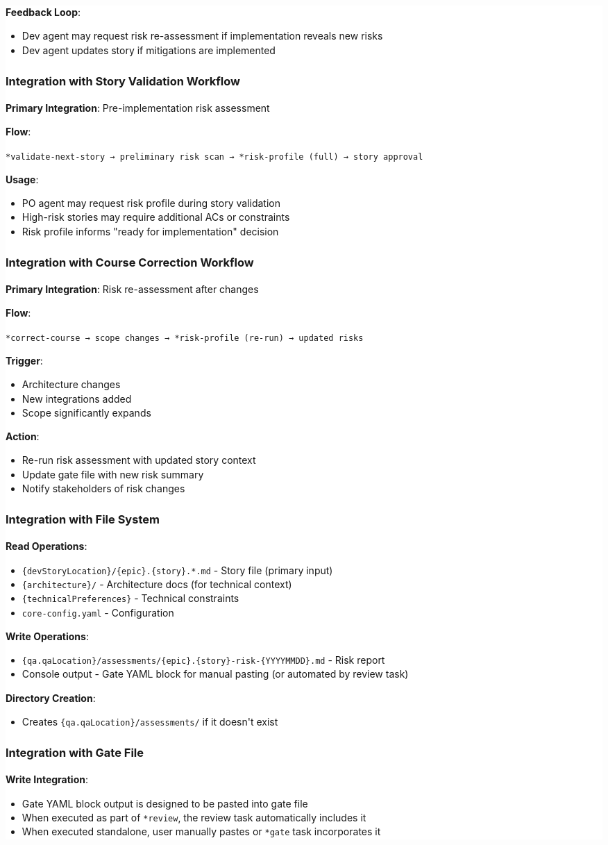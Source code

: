 **Feedback Loop**:
- Dev agent may request risk re-assessment if implementation reveals new risks
- Dev agent updates story if mitigations are implemented

### Integration with Story Validation Workflow

**Primary Integration**: Pre-implementation risk assessment

**Flow**:
```
*validate-next-story → preliminary risk scan → *risk-profile (full) → story approval
```

**Usage**:
- PO agent may request risk profile during story validation
- High-risk stories may require additional ACs or constraints
- Risk profile informs "ready for implementation" decision

### Integration with Course Correction Workflow

**Primary Integration**: Risk re-assessment after changes

**Flow**:
```
*correct-course → scope changes → *risk-profile (re-run) → updated risks
```

**Trigger**:
- Architecture changes
- New integrations added
- Scope significantly expands

**Action**:
- Re-run risk assessment with updated story context
- Update gate file with new risk summary
- Notify stakeholders of risk changes

### Integration with File System

**Read Operations**:
- `{devStoryLocation}/{epic}.{story}.*.md` - Story file (primary input)
- `{architecture}/` - Architecture docs (for technical context)
- `{technicalPreferences}` - Technical constraints
- `core-config.yaml` - Configuration

**Write Operations**:
- `{qa.qaLocation}/assessments/{epic}.{story}-risk-{YYYYMMDD}.md` - Risk report
- Console output - Gate YAML block for manual pasting (or automated by review task)

**Directory Creation**:
- Creates `{qa.qaLocation}/assessments/` if it doesn't exist

### Integration with Gate File

**Write Integration**:
- Gate YAML block output is designed to be pasted into gate file
- When executed as part of `*review`, the review task automatically includes it
- When executed standalone, user manually pastes or `*gate` task incorporates it
